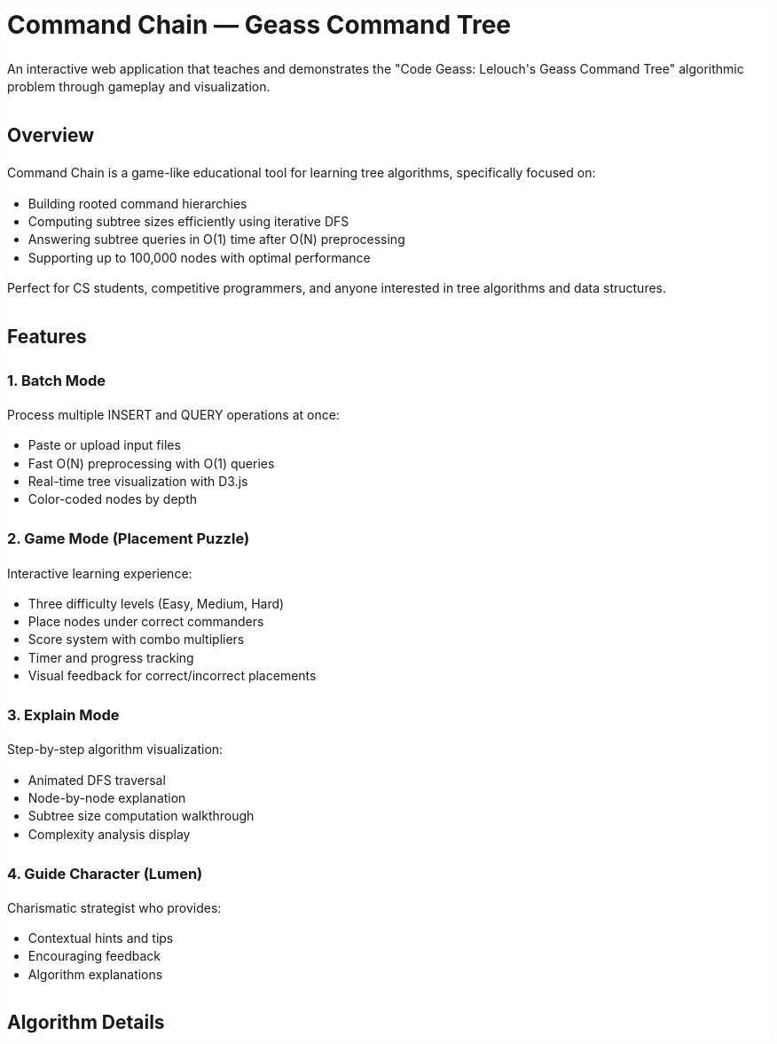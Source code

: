 # Command Chain — Geass Command Tree

An interactive web application that teaches and demonstrates the "Code Geass: Lelouch's Geass Command Tree" algorithmic problem through gameplay and visualization.

## Overview

Command Chain is a game-like educational tool for learning tree algorithms, specifically focused on:
- Building rooted command hierarchies
- Computing subtree sizes efficiently using iterative DFS
- Answering subtree queries in O(1) time after O(N) preprocessing
- Supporting up to 100,000 nodes with optimal performance

Perfect for CS students, competitive programmers, and anyone interested in tree algorithms and data structures.

## Features

### 1. Batch Mode
Process multiple INSERT and QUERY operations at once:
- Paste or upload input files
- Fast O(N) preprocessing with O(1) queries
- Real-time tree visualization with D3.js
- Color-coded nodes by depth

### 2. Game Mode (Placement Puzzle)
Interactive learning experience:
- Three difficulty levels (Easy, Medium, Hard)
- Place nodes under correct commanders
- Score system with combo multipliers
- Timer and progress tracking
- Visual feedback for correct/incorrect placements

### 3. Explain Mode
Step-by-step algorithm visualization:
- Animated DFS traversal
- Node-by-node explanation
- Subtree size computation walkthrough
- Complexity analysis display

### 4. Guide Character (Lumen)
Charismatic strategist who provides:
- Contextual hints and tips
- Encouraging feedback
- Algorithm explanations

## Algorithm Details
